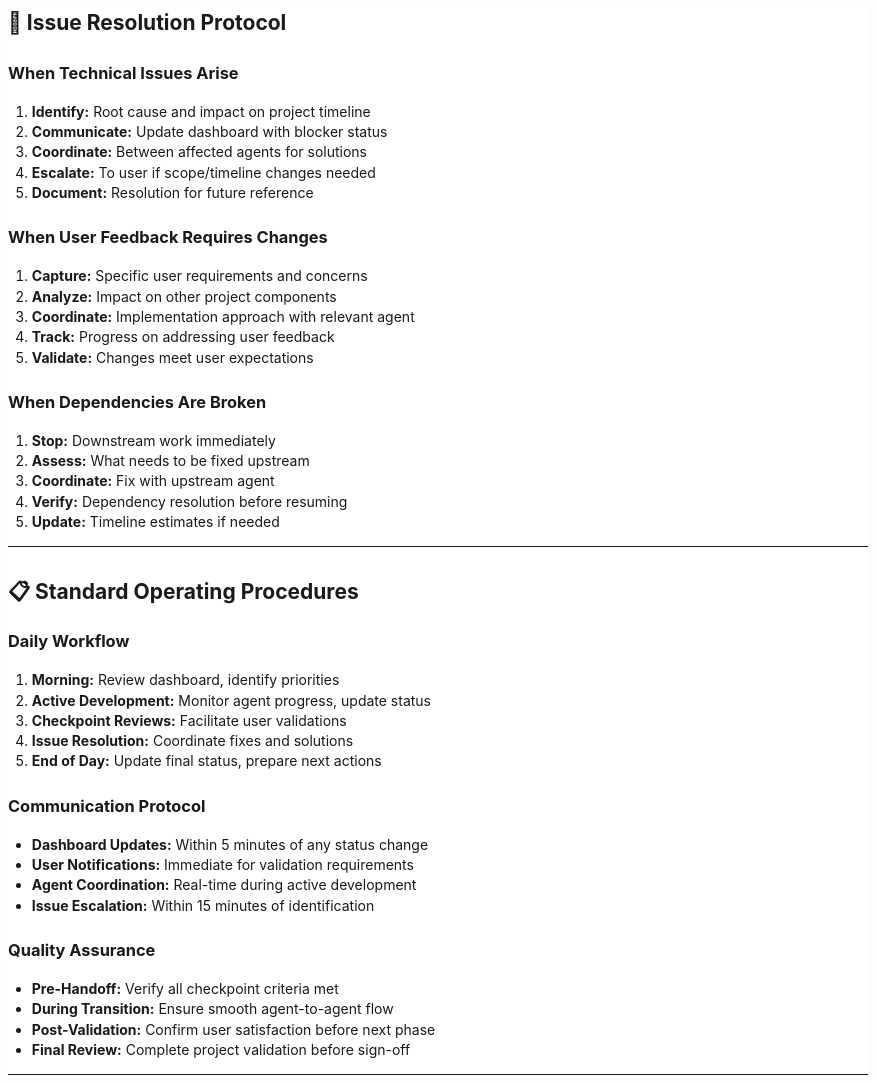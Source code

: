 
## 🚨 Issue Resolution Protocol

### **When Technical Issues Arise**
1. **Identify:** Root cause and impact on project timeline
2. **Communicate:** Update dashboard with blocker status
3. **Coordinate:** Between affected agents for solutions
4. **Escalate:** To user if scope/timeline changes needed
5. **Document:** Resolution for future reference

### **When User Feedback Requires Changes**
1. **Capture:** Specific user requirements and concerns
2. **Analyze:** Impact on other project components
3. **Coordinate:** Implementation approach with relevant agent
4. **Track:** Progress on addressing user feedback
5. **Validate:** Changes meet user expectations

### **When Dependencies Are Broken**
1. **Stop:** Downstream work immediately
2. **Assess:** What needs to be fixed upstream
3. **Coordinate:** Fix with upstream agent
4. **Verify:** Dependency resolution before resuming
5. **Update:** Timeline estimates if needed

---

## 📋 Standard Operating Procedures

### **Daily Workflow**
1. **Morning:** Review dashboard, identify priorities
2. **Active Development:** Monitor agent progress, update status
3. **Checkpoint Reviews:** Facilitate user validations
4. **Issue Resolution:** Coordinate fixes and solutions
5. **End of Day:** Update final status, prepare next actions

### **Communication Protocol**
- **Dashboard Updates:** Within 5 minutes of any status change
- **User Notifications:** Immediate for validation requirements
- **Agent Coordination:** Real-time during active development
- **Issue Escalation:** Within 15 minutes of identification

### **Quality Assurance**
- **Pre-Handoff:** Verify all checkpoint criteria met
- **During Transition:** Ensure smooth agent-to-agent flow
- **Post-Validation:** Confirm user satisfaction before next phase
- **Final Review:** Complete project validation before sign-off

---
